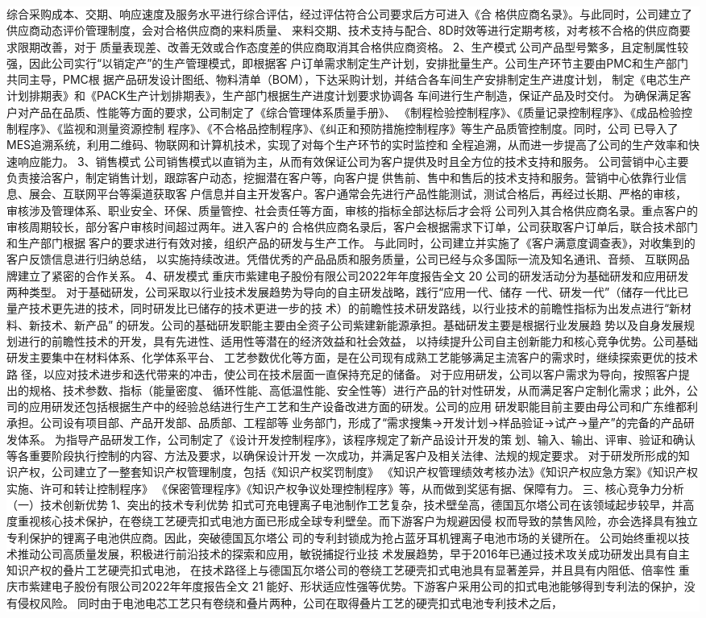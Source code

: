 综合采购成本、交期、响应速度及服务水平进行综合评估，经过评估符合公司要求后方可进入《合
格供应商名录》。与此同时，公司建立了供应商动态评价管理制度，会对合格供应商的来料质量、
来料交期、技术支持与配合、8D时效等进行定期考核，对考核不合格的供应商要求限期改善，对于
质量表现差、改善无效或合作态度差的供应商取消其合格供应商资格。
2、生产模式
公司产品型号繁多，且定制属性较强，因此公司实行“以销定产”的生产管理模式，即根据客
户订单需求制定生产计划，安排批量生产。公司生产环节主要由PMC和生产部门共同主导，PMC根
据产品研发设计图纸、物料清单（BOM），下达采购计划，并结合各车间生产安排制定生产进度计划，
制定《电芯生产计划排期表》和《PACK生产计划排期表》，生产部门根据生产进度计划要求协调各
车间进行生产制造，保证产品及时交付。
为确保满足客户对产品在品质、性能等方面的要求，公司制定了《综合管理体系质量手册》、
《制程检验控制程序》、《质量记录控制程序》、《成品检验控制程序》、《监视和测量资源控制
程序》、《不合格品控制程序》、《纠正和预防措施控制程序》等生产品质管控制度。同时，公司
已导入了MES追溯系统，利用二维码、物联网和计算机技术，实现了对每个生产环节的实时监控和
全程追溯，从而进一步提高了公司的生产效率和快速响应能力。
3、销售模式
公司销售模式以直销为主，从而有效保证公司为客户提供及时且全方位的技术支持和服务。
公司营销中心主要负责接洽客户，制定销售计划，跟踪客户动态，挖掘潜在客户等，向客户提
供售前、售中和售后的技术支持和服务。营销中心依靠行业信息、展会、互联网平台等渠道获取客
户信息并自主开发客户。客户通常会先进行产品性能测试，测试合格后，再经过长期、严格的审核，
审核涉及管理体系、职业安全、环保、质量管控、社会责任等方面，审核的指标全部达标后才会将
公司列入其合格供应商名录。重点客户的审核周期较长，部分客户审核时间超过两年。进入客户的
合格供应商名录后，客户会根据需求下订单，公司获取客户订单后，联合技术部门和生产部门根据
客户的要求进行有效对接，组织产品的研发与生产工作。
与此同时，公司建立并实施了《客户满意度调查表》，对收集到的客户反馈信息进行归纳总结，
以实施持续改进。凭借优秀的产品品质和服务质量，公司已经与众多国际一流及知名通讯、音频、
互联网品牌建立了紧密的合作关系。
4、研发模式
重庆市紫建电子股份有限公司2022年年度报告全文
20
公司的研发活动分为基础研发和应用研发两种类型。
对于基础研发，公司采取以行业技术发展趋势为导向的自主研发战略，践行“应用一代、储存
一代、研发一代”（储存一代比已量产技术更先进的技术，同时研发比已储存的技术更进一步的技
术）的前瞻性技术研发路线，以行业技术的前瞻性指标为出发点进行“新材料、新技术、新产品”
的研发。公司的基础研发职能主要由全资子公司紫建新能源承担。基础研发主要是根据行业发展趋
势以及自身发展规划进行的前瞻性技术的开发，具有先进性、适用性等潜在的经济效益和社会效益，
以持续提升公司自主创新能力和核心竞争优势。公司基础研发主要集中在材料体系、化学体系平台、
工艺参数优化等方面，是在公司现有成熟工艺能够满足主流客户的需求时，继续探索更优的技术路
径，以应对技术进步和迭代带来的冲击，使公司在技术层面一直保持充足的储备。
对于应用研发，公司以客户需求为导向，按照客户提出的规格、技术参数、指标（能量密度、
循环性能、高低温性能、安全性等）进行产品的针对性研发，从而满足客户定制化需求；此外，公
司的应用研发还包括根据生产中的经验总结进行生产工艺和生产设备改进方面的研发。公司的应用
研发职能目前主要由母公司和广东维都利承担。公司设有项目部、产品开发部、品质部、工程部等
业务部门，形成了“需求搜集→开发计划→样品验证→试产→量产”的完备的产品研发体系。
为指导产品研发工作，公司制定了《设计开发控制程序》，该程序规定了新产品设计开发的策
划、输入、输出、评审、验证和确认等各重要阶段执行控制的内容、方法及要求，以确保设计开发
一次成功，并满足客户及相关法律、法规的规定要求。
对于研发所形成的知识产权，公司建立了一整套知识产权管理制度，包括《知识产权奖罚制度》
《知识产权管理绩效考核办法》《知识产权应急方案》《知识产权实施、许可和转让控制程序》
《保密管理程序》《知识产权争议处理控制程序》等，从而做到奖惩有据、保障有力。
三、核心竞争力分析
（一）技术创新优势
1、突出的技术专利优势
扣式可充电锂离子电池制作工艺复杂，技术壁垒高，德国瓦尔塔公司在该领域起步较早，并高
度重视核心技术保护，在卷绕工艺硬壳扣式电池方面已形成全球专利壁垒。而下游客户为规避因侵
权而导致的禁售风险，亦会选择具有独立专利保护的锂离子电池供应商。因此，突破德国瓦尔塔公
司的专利封锁成为抢占蓝牙耳机锂离子电池市场的关键所在。
公司始终重视以技术推动公司高质量发展，积极进行前沿技术的探索和应用，敏锐捕捉行业技
术发展趋势，早于2016年已通过技术攻关成功研发出具有自主知识产权的叠片工艺硬壳扣式电池，
在技术路径上与德国瓦尔塔公司的卷绕工艺硬壳扣式电池具有显著差异，并且具有内阻低、倍率性
重庆市紫建电子股份有限公司2022年年度报告全文
21
能好、形状适应性强等优势。下游客户采用公司的扣式电池能够得到专利法的保护，没有侵权风险。
同时由于电池电芯工艺只有卷绕和叠片两种，公司在取得叠片工艺的硬壳扣式电池专利技术之后，